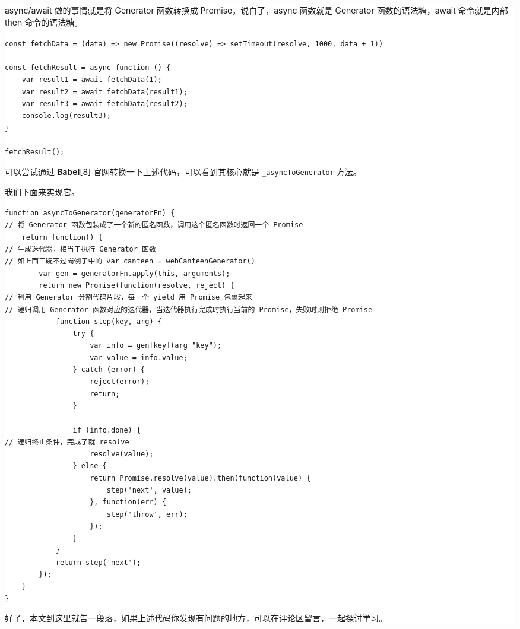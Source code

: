 async/await 做的事情就是将 Generator 函数转换成 Promise，说白了，async 函数就是 Generator 函数的语法糖，await 命令就是内部 then 命令的语法糖。

```
const fetchData = (data) => new Promise((resolve) => setTimeout(resolve, 1000, data + 1))

const fetchResult = async function () {
    var result1 = await fetchData(1);
    var result2 = await fetchData(result1);
    var result3 = await fetchData(result2);
    console.log(result3);
}

fetchResult();
```

可以尝试通过 **Babel**[8] 官网转换一下上述代码，可以看到其核心就是 `_asyncToGenerator` 方法。

我们下面来实现它。

```
function asyncToGenerator(generatorFn) {
// 将 Generator 函数包装成了一个新的匿名函数，调用这个匿名函数时返回一个 Promise
    return function() {
// 生成迭代器，相当于执行 Generator 函数
// 如上面三碗不过岗例子中的 var canteen = webCanteenGenerator()
        var gen = generatorFn.apply(this, arguments);
        return new Promise(function(resolve, reject) {
// 利用 Generator 分割代码片段，每一个 yield 用 Promise 包裹起来
// 递归调用 Generator 函数对应的迭代器，当迭代器执行完成时执行当前的 Promise，失败时则拒绝 Promise
            function step(key, arg) {
                try {
                    var info = gen[key](arg "key");
                    var value = info.value;
                } catch (error) {
                    reject(error);
                    return;
                }

                if (info.done) {
// 递归终止条件，完成了就 resolve
                    resolve(value);
                } else {
                    return Promise.resolve(value).then(function(value) {
                        step('next', value);
                    }, function(err) {
                        step('throw', err);
                    });
                }
            }
            return step('next');
        });
    }
}
```

好了，本文到这里就告一段落，如果上述代码你发现有问题的地方，可以在评论区留言，一起探讨学习。



